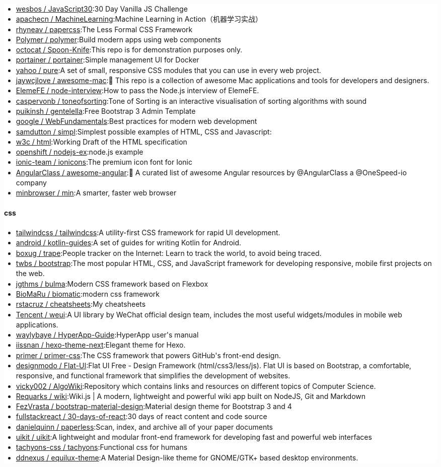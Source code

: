 * [wesbos / JavaScript30](https://github.com/wesbos/JavaScript30):30 Day Vanilla JS Challenge
* [apachecn / MachineLearning](https://github.com/apachecn/MachineLearning):Machine Learning in Action（机器学习实战）
* [rhyneav / papercss](https://github.com/rhyneav/papercss):The Less Formal CSS Framework
* [Polymer / polymer](https://github.com/Polymer/polymer):Build modern apps using web components
* [octocat / Spoon-Knife](https://github.com/octocat/Spoon-Knife):This repo is for demonstration purposes only.
* [portainer / portainer](https://github.com/portainer/portainer):Simple management UI for Docker
* [yahoo / pure](https://github.com/yahoo/pure):A set of small, responsive CSS modules that you can use in every web project.
* [jaywcjlove / awesome-mac](https://github.com/jaywcjlove/awesome-mac): This repo is a collection of awesome Mac applications and tools for developers and designers.
* [ElemeFE / node-interview](https://github.com/ElemeFE/node-interview):How to pass the Node.js interview of ElemeFE.
* [caspervonb / toneofsorting](https://github.com/caspervonb/toneofsorting):Tone of Sorting is an interactive visualisation of sorting algorithms with sound
* [puikinsh / gentelella](https://github.com/puikinsh/gentelella):Free Bootstrap 3 Admin Template
* [google / WebFundamentals](https://github.com/google/WebFundamentals):Best practices for modern web development
* [samdutton / simpl](https://github.com/samdutton/simpl):Simplest possible examples of HTML, CSS and Javascript:
* [w3c / html](https://github.com/w3c/html):Working Draft of the HTML specification
* [openshift / nodejs-ex](https://github.com/openshift/nodejs-ex):node.js example
* [ionic-team / ionicons](https://github.com/ionic-team/ionicons):The premium icon font for Ionic
* [AngularClass / awesome-angular](https://github.com/AngularClass/awesome-angular):📄 A curated list of awesome Angular resources by @AngularClass a @OneSpeed-io company
* [minbrowser / min](https://github.com/minbrowser/min):A smarter, faster web browser

#### css
* [tailwindcss / tailwindcss](https://github.com/tailwindcss/tailwindcss):A utility-first CSS framework for rapid UI development.
* [android / kotlin-guides](https://github.com/android/kotlin-guides):A set of guides for writing Kotlin for Android.
* [boxug / trape](https://github.com/boxug/trape):People tracker on the Internet: Learn to track the world, to avoid being traced.
* [twbs / bootstrap](https://github.com/twbs/bootstrap):The most popular HTML, CSS, and JavaScript framework for developing responsive, mobile first projects on the web.
* [jgthms / bulma](https://github.com/jgthms/bulma):Modern CSS framework based on Flexbox
* [BioMaRu / biomatic](https://github.com/BioMaRu/biomatic):modern css framework
* [rstacruz / cheatsheets](https://github.com/rstacruz/cheatsheets):My cheatsheets
* [Tencent / weui](https://github.com/Tencent/weui):A UI library by WeChat official design team, includes the most useful widgets/modules in mobile web applications.
* [waylybaye / HyperApp-Guide](https://github.com/waylybaye/HyperApp-Guide):HyperApp user's manual
* [iissnan / hexo-theme-next](https://github.com/iissnan/hexo-theme-next):Elegant theme for Hexo.
* [primer / primer-css](https://github.com/primer/primer-css):The CSS framework that powers GitHub's front-end design.
* [designmodo / Flat-UI](https://github.com/designmodo/Flat-UI):Flat UI Free - Design Framework (html/css3/less/js). Flat UI is based on Bootstrap, a comfortable, responsive, and functional framework that simplifies the development of websites.
* [vicky002 / AlgoWiki](https://github.com/vicky002/AlgoWiki):Repository which contains links and resources on different topics of Computer Science.
* [Requarks / wiki](https://github.com/Requarks/wiki):Wiki.js | A modern, lightweight and powerful wiki app built on NodeJS, Git and Markdown
* [FezVrasta / bootstrap-material-design](https://github.com/FezVrasta/bootstrap-material-design):Material design theme for Bootstrap 3 and 4
* [fullstackreact / 30-days-of-react](https://github.com/fullstackreact/30-days-of-react):30 days of react content and code source
* [danielquinn / paperless](https://github.com/danielquinn/paperless):Scan, index, and archive all of your paper documents
* [uikit / uikit](https://github.com/uikit/uikit):A lightweight and modular front-end framework for developing fast and powerful web interfaces
* [tachyons-css / tachyons](https://github.com/tachyons-css/tachyons):Functional css for humans
* [ddnexus / equilux-theme](https://github.com/ddnexus/equilux-theme):A Material Design-like theme for GNOME/GTK+ based desktop environments.